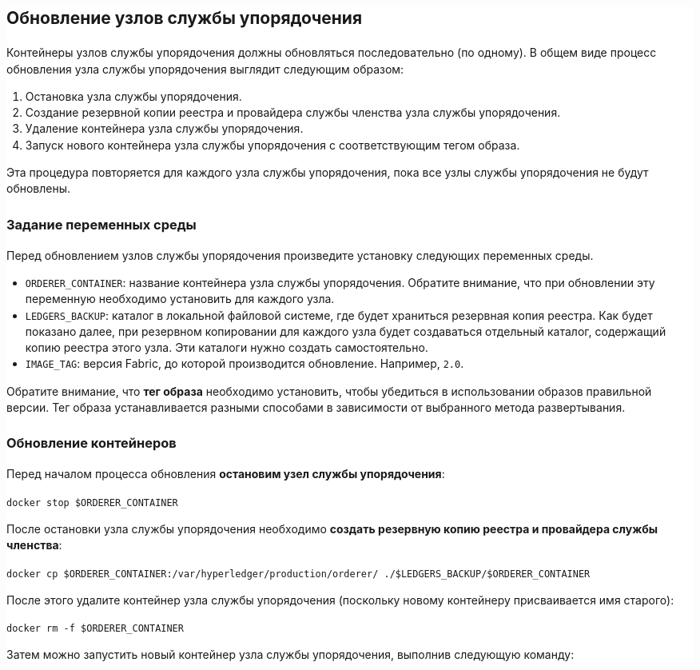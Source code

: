 ## Обновление узлов службы упорядочения

Контейнеры узлов службы упорядочения должны обновляться последовательно (по одному). В общем виде процесс обновления 
узла службы упорядочения выглядит следующим образом:

1. Остановка узла службы упорядочения.
2. Создание резервной копии реестра и провайдера службы членства узла службы упорядочения.
3. Удаление контейнера узла службы упорядочения.
4. Запуск нового контейнера узла службы упорядочения с соответствующим тегом образа.

Эта процедура повторяется для каждого узла службы упорядочения, пока все узлы службы упорядочения не будут обновлены.

### Задание переменных среды

Перед обновлением узлов службы упорядочения произведите установку следующих переменных среды.

* `ORDERER_CONTAINER`: название контейнера узла службы упорядочения. Обратите внимание, что при обновлении эту 
  переменную необходимо установить для каждого узла.
* `LEDGERS_BACKUP`: каталог в локальной файловой системе, где будет храниться резервная копия реестра. Как будет 
  показано далее, при резервном копировании для каждого узла будет создаваться отдельный каталог, содержащий копию 
  реестра этого узла. Эти каталоги нужно создать самостоятельно.
* `IMAGE_TAG`: версия Fabric, до которой производится обновление. Например, `2.0`.

Обратите внимание, что **тег образа** необходимо установить, чтобы убедиться в использовании образов правильной версии.
Тег образа устанавливается разными способами в зависимости от выбранного метода развертывания.

### Обновление контейнеров

Перед началом процесса обновления **остановим узел службы упорядочения**:

```
docker stop $ORDERER_CONTAINER
```

После остановки узла службы упорядочения необходимо **создать резервную копию реестра и провайдера службы членства**:

```
docker cp $ORDERER_CONTAINER:/var/hyperledger/production/orderer/ ./$LEDGERS_BACKUP/$ORDERER_CONTAINER
```

После этого удалите контейнер узла службы упорядочения (поскольку новому контейнеру присваивается имя старого):

```
docker rm -f $ORDERER_CONTAINER
```

Затем можно запустить новый контейнер узла службы упорядочения, выполнив следующую команду:
